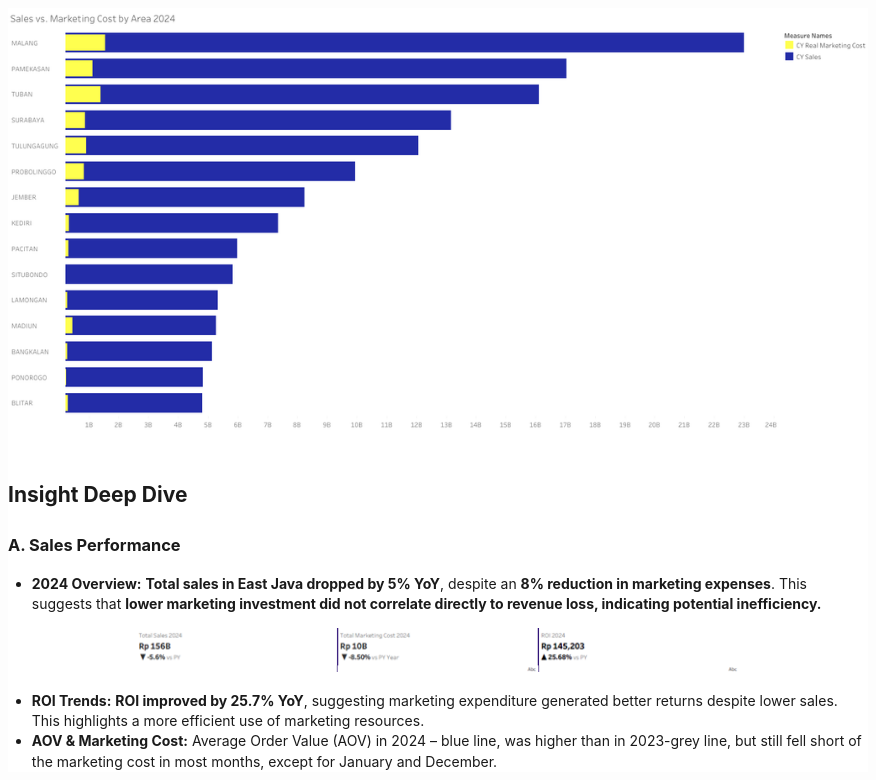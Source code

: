   <img src="images/sales_mkt.cost_area_2024.png" alt="Sales vs Marketing Cost by Area" width="1200"/>
</p>


## Insight Deep Dive

### A. Sales Performance

- **2024 Overview:** **Total sales in East Java dropped by 5% YoY**, despite an **8% reduction in marketing expenses**. This suggests that **lower marketing investment did not correlate directly to revenue loss, indicating potential inefficiency.**
<p align="center">
  <img src="images/KPI_bans.png" alt="Sales KPI" width="600"/>
</p>

- **ROI Trends:** **ROI improved by 25.7% YoY**, suggesting marketing expenditure generated better returns despite lower sales. This highlights a more efficient use of marketing resources.
- **AOV & Marketing Cost:** Average Order Value (AOV) in 2024 – blue line, was higher than in 2023-grey line, but still fell short of the marketing cost in most months, except for January and December.

<p align="center">